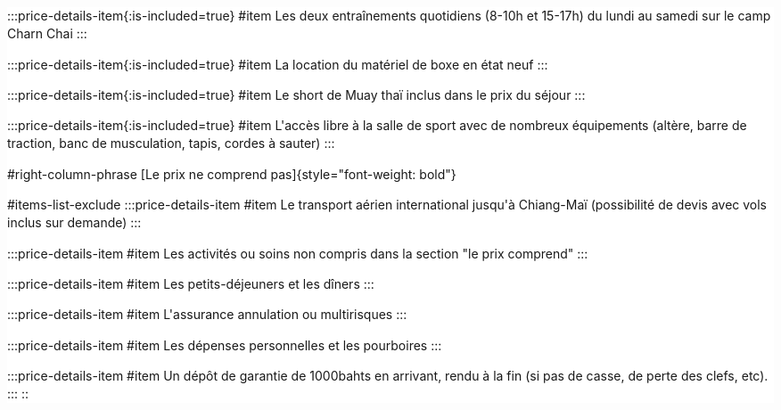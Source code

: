   :::price-details-item{:is-included=true}
  #item
  Les deux entraînements quotidiens (8-10h et 15-17h) du lundi au samedi sur le camp Charn Chai
  :::

  :::price-details-item{:is-included=true}
  #item
  La location du matériel de boxe en état neuf
  :::

  :::price-details-item{:is-included=true}
  #item
  Le short de Muay thaï inclus dans le prix du séjour
  :::

  :::price-details-item{:is-included=true}
  #item
  L'accès libre à la salle de sport avec de nombreux équipements (altère, barre de traction, banc de musculation, tapis, cordes à sauter)
  :::

#right-column-phrase
[Le prix ne comprend pas]{style="font-weight: bold"}

#items-list-exclude
  :::price-details-item
  #item
  Le transport aérien international jusqu'à Chiang-Maï (possibilité de devis avec vols inclus sur demande)
  :::

  :::price-details-item
  #item
  Les activités ou soins non compris dans la section "le prix comprend"
  :::

  :::price-details-item
  #item
  Les petits-déjeuners et les dîners
  :::

  :::price-details-item
  #item
  L'assurance annulation ou multirisques
  :::

  :::price-details-item
  #item
  Les dépenses personnelles et les pourboires
  :::

  :::price-details-item
  #item
  Un dépôt de garantie de 1000bahts en arrivant, rendu à la fin (si pas de casse, de perte des clefs, etc).
  :::
::

